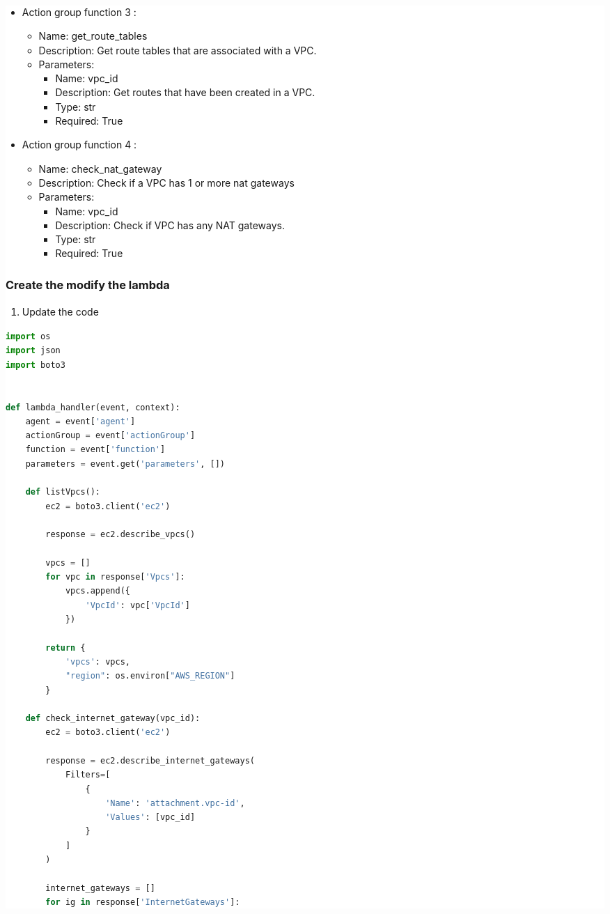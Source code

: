 - Action group function 3 :
  - Name: get_route_tables
  - Description: Get route tables that are associated with a VPC. 
  - Parameters:
    - Name: vpc_id
    - Description: Get routes that have been created in a VPC.
    - Type: str
    - Required: True

- Action group function 4 :
  - Name: check_nat_gateway
  - Description: Check if a VPC has 1 or more nat gateways
  - Parameters:
    - Name: vpc_id
    - Description: Check if VPC has any NAT gateways.
    - Type: str
    - Required: True

### Create the modify the lambda

1. Update the code


```python
import os
import json
import boto3


def lambda_handler(event, context):
    agent = event['agent']
    actionGroup = event['actionGroup']
    function = event['function']
    parameters = event.get('parameters', [])
    
    def listVpcs():
        ec2 = boto3.client('ec2')
        
        response = ec2.describe_vpcs()
        
        vpcs = []
        for vpc in response['Vpcs']:
            vpcs.append({
                'VpcId': vpc['VpcId']
            })
        
        return {
            'vpcs': vpcs,
            "region": os.environ["AWS_REGION"]
        }

    def check_internet_gateway(vpc_id):
        ec2 = boto3.client('ec2')
        
        response = ec2.describe_internet_gateways(
            Filters=[
                {
                    'Name': 'attachment.vpc-id',
                    'Values': [vpc_id]
                }
            ]
        )
        
        internet_gateways = []
        for ig in response['InternetGateways']:
```